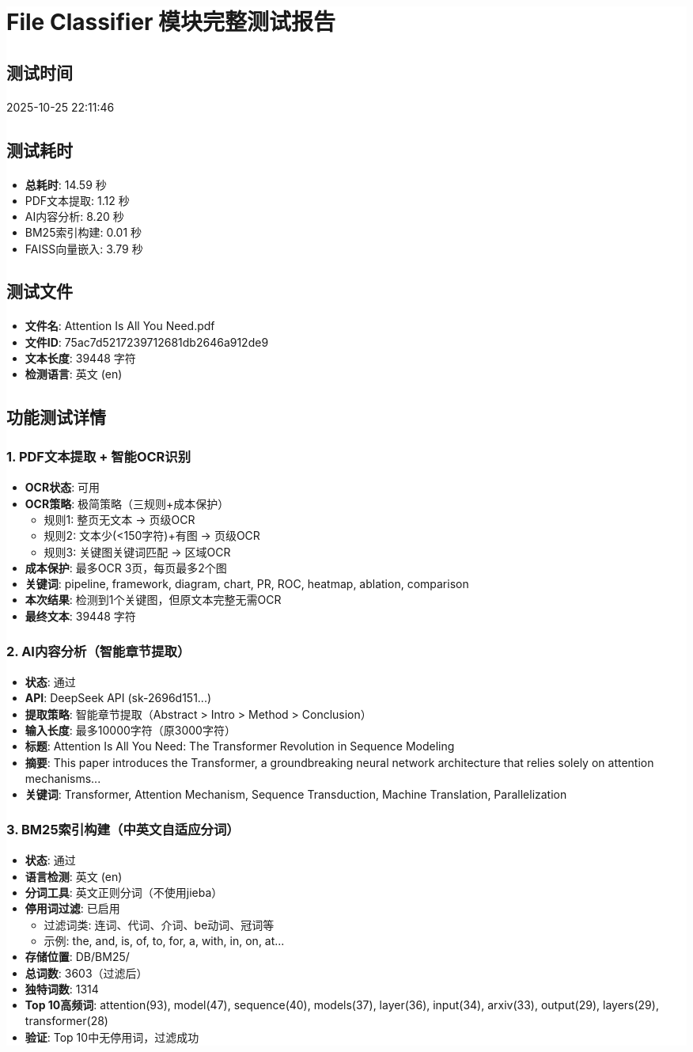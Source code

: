 # File Classifier 模块完整测试报告

## 测试时间
2025-10-25 22:11:46

## 测试耗时
- **总耗时**: 14.59 秒
- PDF文本提取: 1.12 秒
- AI内容分析: 8.20 秒
- BM25索引构建: 0.01 秒
- FAISS向量嵌入: 3.79 秒

## 测试文件
- **文件名**: Attention Is All You Need.pdf
- **文件ID**: 75ac7d5217239712681db2646a912de9
- **文本长度**: 39448 字符
- **检测语言**: 英文 (en)

## 功能测试详情

### 1. PDF文本提取 + 智能OCR识别
- **OCR状态**: 可用
- **OCR策略**: 极简策略（三规则+成本保护）
  - 规则1: 整页无文本 → 页级OCR
  - 规则2: 文本少(<150字符)+有图 → 页级OCR
  - 规则3: 关键图关键词匹配 → 区域OCR
- **成本保护**: 最多OCR 3页，每页最多2个图
- **关键词**: pipeline, framework, diagram, chart, PR, ROC, heatmap, ablation, comparison
- **本次结果**: 检测到1个关键图，但原文本完整无需OCR
- **最终文本**: 39448 字符

### 2. AI内容分析（智能章节提取）
- **状态**: 通过
- **API**: DeepSeek API (sk-2696d151...)
- **提取策略**: 智能章节提取（Abstract > Intro > Method > Conclusion）
- **输入长度**: 最多10000字符（原3000字符）
- **标题**: Attention Is All You Need: The Transformer Revolution in Sequence Modeling
- **摘要**: This paper introduces the Transformer, a groundbreaking neural network architecture that relies solely on attention mechanisms...
- **关键词**: Transformer, Attention Mechanism, Sequence Transduction, Machine Translation, Parallelization

### 3. BM25索引构建（中英文自适应分词）
- **状态**: 通过
- **语言检测**: 英文 (en)
- **分词工具**: 英文正则分词（不使用jieba）
- **停用词过滤**: 已启用
  - 过滤词类: 连词、代词、介词、be动词、冠词等
  - 示例: the, and, is, of, to, for, a, with, in, on, at...
- **存储位置**: DB/BM25/
- **总词数**: 3603（过滤后）
- **独特词数**: 1314
- **Top 10高频词**: attention(93), model(47), sequence(40), models(37), layer(36), input(34), arxiv(33), output(29), layers(29), transformer(28)
- **验证**: Top 10中无停用词，过滤成功
